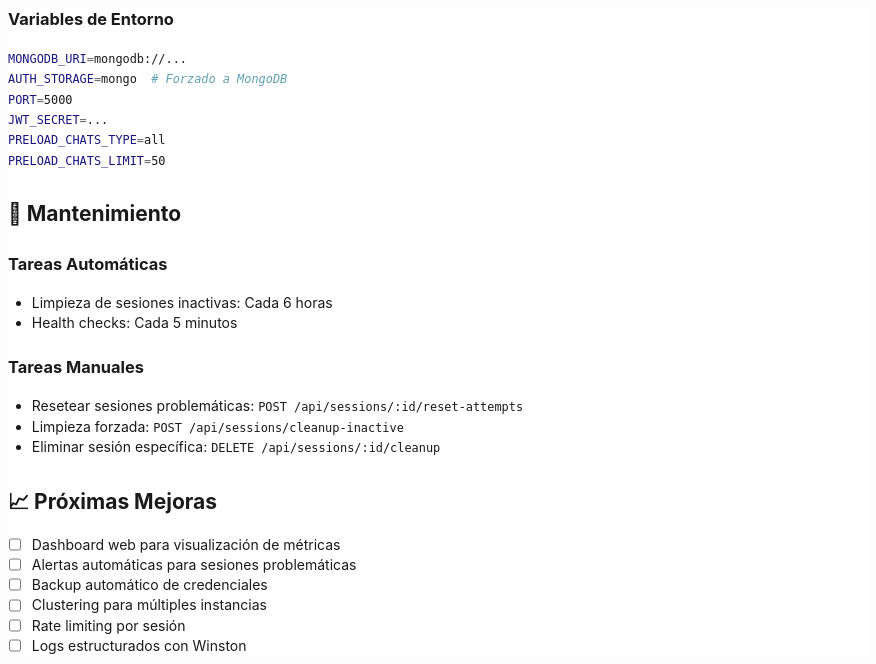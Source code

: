 ### Variables de Entorno
```bash
MONGODB_URI=mongodb://...
AUTH_STORAGE=mongo  # Forzado a MongoDB
PORT=5000
JWT_SECRET=...
PRELOAD_CHATS_TYPE=all
PRELOAD_CHATS_LIMIT=50
```

## 🔧 Mantenimiento

### Tareas Automáticas
- Limpieza de sesiones inactivas: Cada 6 horas
- Health checks: Cada 5 minutos

### Tareas Manuales
- Resetear sesiones problemáticas: `POST /api/sessions/:id/reset-attempts`
- Limpieza forzada: `POST /api/sessions/cleanup-inactive`
- Eliminar sesión específica: `DELETE /api/sessions/:id/cleanup`

## 📈 Próximas Mejoras

- [ ] Dashboard web para visualización de métricas
- [ ] Alertas automáticas para sesiones problemáticas
- [ ] Backup automático de credenciales
- [ ] Clustering para múltiples instancias
- [ ] Rate limiting por sesión
- [ ] Logs estructurados con Winston
